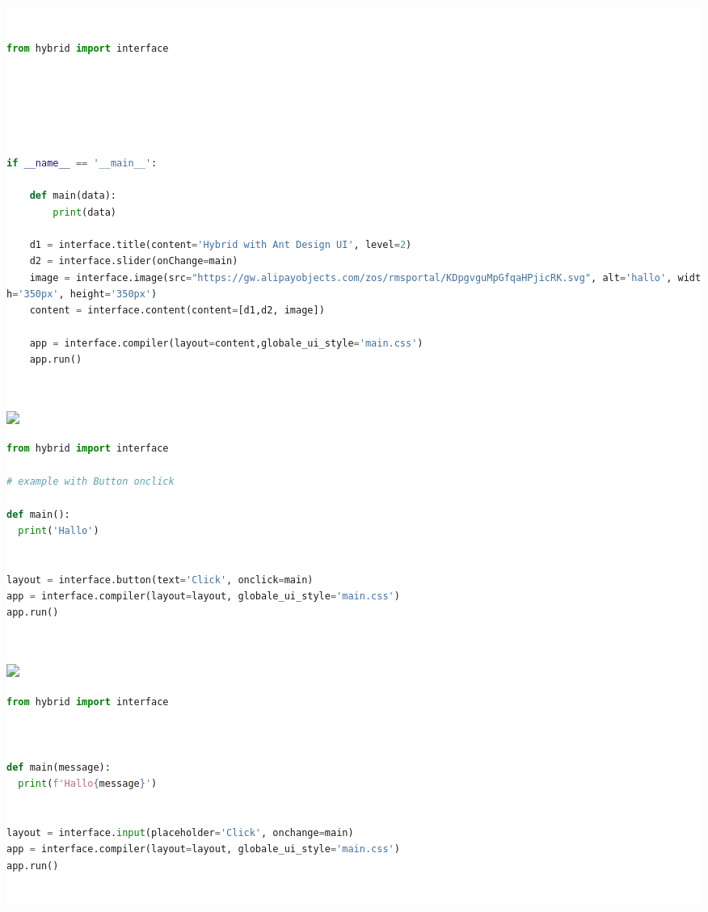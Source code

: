 ```python


from hybrid import interface






if __name__ == '__main__':

    def main(data):
        print(data)

    d1 = interface.title(content='Hybrid with Ant Design UI', level=2)
    d2 = interface.slider(onChange=main)
    image = interface.image(src="https://gw.alipayobjects.com/zos/rmsportal/KDpgvguMpGfqaHPjicRK.svg", alt='hallo', width='350px', height='350px')
    content = interface.content(content=[d1,d2, image])

    app = interface.compiler(layout=content,globale_ui_style='main.css')
    app.run()
 
   
```
<img width="50%" src="https://raw.githubusercontent.com/AriBermeki/logo/main/example.png?token=GHSAT0AAAAAACB7YTQISEN2ZMMLKTWEUH5AZIFUWNA">

```python
from hybrid import interface

# example with Button onclick

def main():
  print('Hallo')


layout = interface.button(text='Click', onclick=main)
app = interface.compiler(layout=layout, globale_ui_style='main.css')
app.run()
 
   
```
<img width="50%" src="https://raw.githubusercontent.com/AriBermeki/logo/main/example1.png?token=GHSAT0AAAAAACB7YTQJY6EVAT2RZGQTG5CUZIFUXLQ">

```python
from hybrid import interface



def main(message):
  print(f'Hallo{message}')


layout = interface.input(placeholder='Click', onchange=main)
app = interface.compiler(layout=layout, globale_ui_style='main.css')
app.run()
 
   
```
